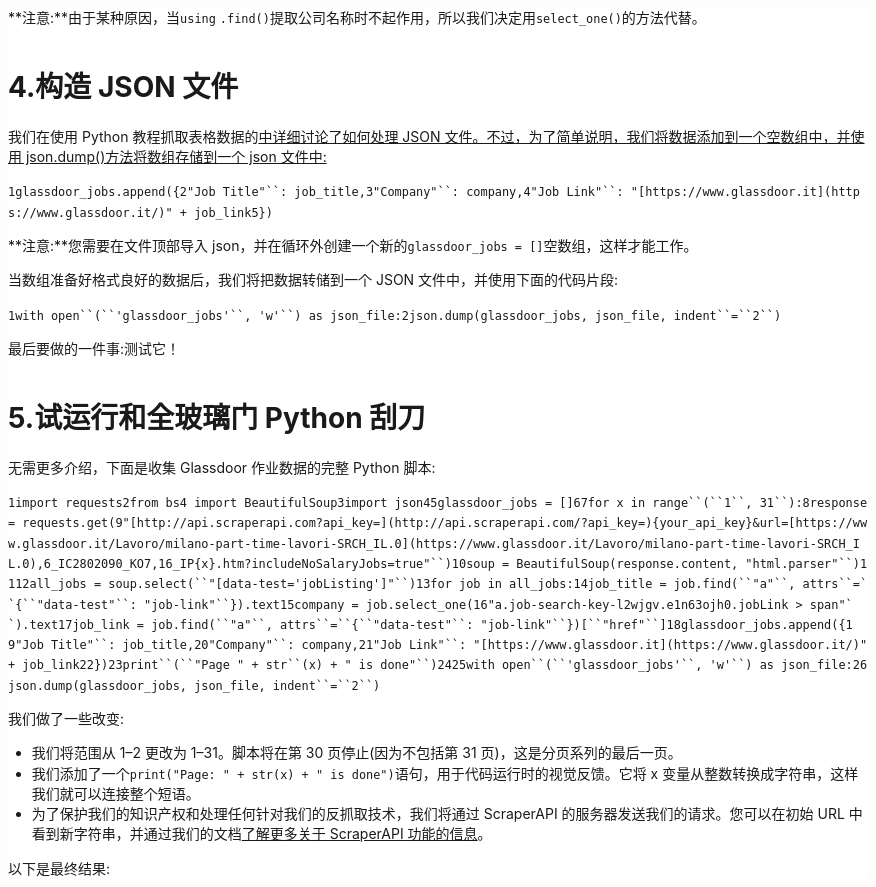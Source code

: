 **注意:**由于某种原因，当`using` `.find()`提取公司名称时不起作用，所以我们决定用`select_one()`的方法代替。

# 4.构造 JSON 文件

我们在使用 Python 教程抓取表格数据的[中详细讨论了如何处理 JSON 文件。不过，为了简单说明，我们将数据添加到一个空数组中，并使用 json.dump()方法将数组存储到一个 json 文件中:](https://www.scraperapi.com/blog/python-loop-through-html-table/)

```
1glassdoor_jobs.append({2"Job Title"``: job_title,3"Company"``: company,4"Job Link"``: "[https://www.glassdoor.it](https://www.glassdoor.it/)" + job_link5})
```

**注意:**您需要在文件顶部导入 json，并在循环外创建一个新的`glassdoor_jobs = []`空数组，这样才能工作。

当数组准备好格式良好的数据后，我们将把数据转储到一个 JSON 文件中，并使用下面的代码片段:

```
1with open``(``'glassdoor_jobs'``, 'w'``) as json_file:2json.dump(glassdoor_jobs, json_file, indent``=``2``)
```

最后要做的一件事:测试它！

# 5.试运行和全玻璃门 Python 刮刀

无需更多介绍，下面是收集 Glassdoor 作业数据的完整 Python 脚本:

```
1import requests2from bs4 import BeautifulSoup3import json45glassdoor_jobs = []67for x in range``(``1``, 31``):8response = requests.get(9"[http://api.scraperapi.com?api_key=](http://api.scraperapi.com/?api_key=){your_api_key}&url=[https://www.glassdoor.it/Lavoro/milano-part-time-lavori-SRCH_IL.0](https://www.glassdoor.it/Lavoro/milano-part-time-lavori-SRCH_IL.0),6_IC2802090_KO7,16_IP{x}.htm?includeNoSalaryJobs=true"``)10soup = BeautifulSoup(response.content, "html.parser"``)1112all_jobs = soup.select(``"[data-test='jobListing']"``)13for job in all_jobs:14job_title = job.find(``"a"``, attrs``=``{``"data-test"``: "job-link"``}).text15company = job.select_one(16"a.job-search-key-l2wjgv.e1n63ojh0.jobLink > span"``).text17job_link = job.find(``"a"``, attrs``=``{``"data-test"``: "job-link"``})[``"href"``]18glassdoor_jobs.append({19"Job Title"``: job_title,20"Company"``: company,21"Job Link"``: "[https://www.glassdoor.it](https://www.glassdoor.it/)" + job_link22})23print``(``"Page " + str``(x) + " is done"``)2425with open``(``'glassdoor_jobs'``, 'w'``) as json_file:26json.dump(glassdoor_jobs, json_file, indent``=``2``)
```

我们做了一些改变:

*   我们将范围从 1–2 更改为 1–31。脚本将在第 30 页停止(因为不包括第 31 页)，这是分页系列的最后一页。
*   我们添加了一个`print("Page: " + str(x) + " is done")`语句，用于代码运行时的视觉反馈。它将 x 变量从整数转换成字符串，这样我们就可以连接整个短语。
*   为了保护我们的知识产权和处理任何针对我们的反抓取技术，我们将通过 ScraperAPI 的服务器发送我们的请求。您可以在初始 URL 中看到新字符串，并通过我们的文档[了解更多关于 ScraperAPI 功能的信息](https://www.scraperapi.com/documentation/)。

以下是最终结果:
